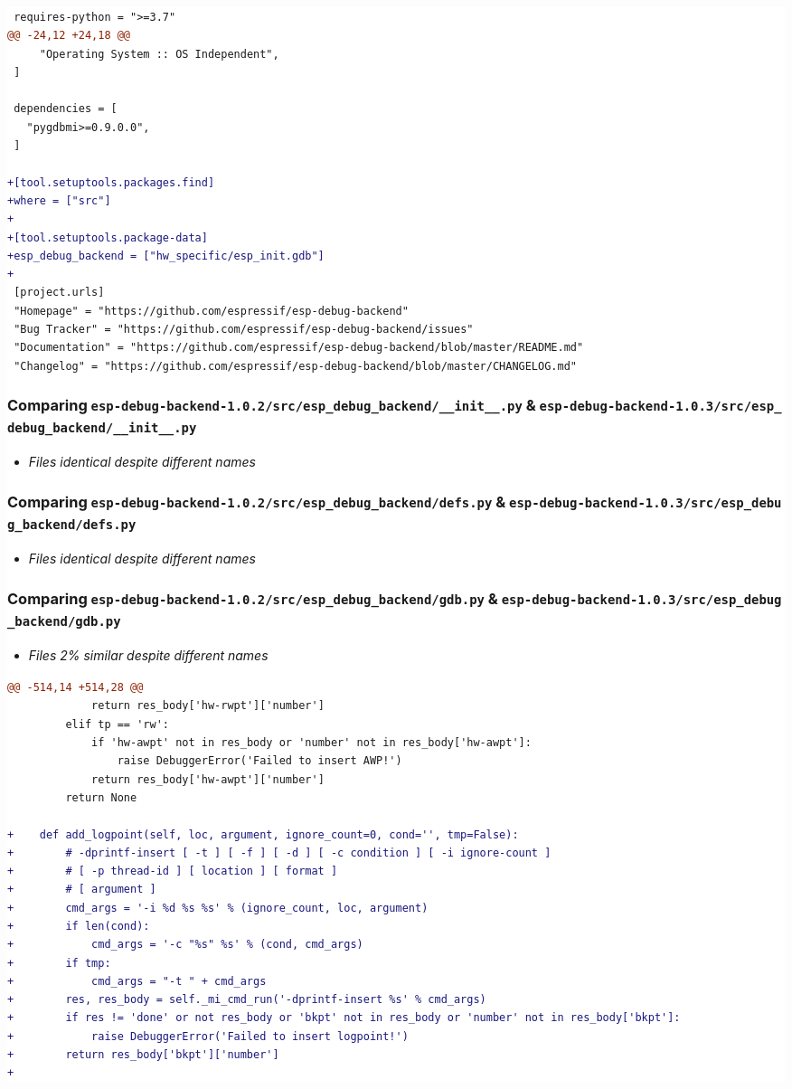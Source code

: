 ```diff
 requires-python = ">=3.7"
@@ -24,12 +24,18 @@
     "Operating System :: OS Independent",
 ]
 
 dependencies = [
   "pygdbmi>=0.9.0.0",
 ]
 
+[tool.setuptools.packages.find]
+where = ["src"]
+
+[tool.setuptools.package-data]
+esp_debug_backend = ["hw_specific/esp_init.gdb"]
+
 [project.urls]
 "Homepage" = "https://github.com/espressif/esp-debug-backend"
 "Bug Tracker" = "https://github.com/espressif/esp-debug-backend/issues"
 "Documentation" = "https://github.com/espressif/esp-debug-backend/blob/master/README.md"
 "Changelog" = "https://github.com/espressif/esp-debug-backend/blob/master/CHANGELOG.md"
```

### Comparing `esp-debug-backend-1.0.2/src/esp_debug_backend/__init__.py` & `esp-debug-backend-1.0.3/src/esp_debug_backend/__init__.py`

 * *Files identical despite different names*

### Comparing `esp-debug-backend-1.0.2/src/esp_debug_backend/defs.py` & `esp-debug-backend-1.0.3/src/esp_debug_backend/defs.py`

 * *Files identical despite different names*

### Comparing `esp-debug-backend-1.0.2/src/esp_debug_backend/gdb.py` & `esp-debug-backend-1.0.3/src/esp_debug_backend/gdb.py`

 * *Files 2% similar despite different names*

```diff
@@ -514,14 +514,28 @@
             return res_body['hw-rwpt']['number']
         elif tp == 'rw':
             if 'hw-awpt' not in res_body or 'number' not in res_body['hw-awpt']:
                 raise DebuggerError('Failed to insert AWP!')
             return res_body['hw-awpt']['number']
         return None
 
+    def add_logpoint(self, loc, argument, ignore_count=0, cond='', tmp=False):
+        # -dprintf-insert [ -t ] [ -f ] [ -d ] [ -c condition ] [ -i ignore-count ]
+        # [ -p thread-id ] [ location ] [ format ]
+        # [ argument ]
+        cmd_args = '-i %d %s %s' % (ignore_count, loc, argument)
+        if len(cond):
+            cmd_args = '-c "%s" %s' % (cond, cmd_args)
+        if tmp:
+            cmd_args = "-t " + cmd_args
+        res, res_body = self._mi_cmd_run('-dprintf-insert %s' % cmd_args)
+        if res != 'done' or not res_body or 'bkpt' not in res_body or 'number' not in res_body['bkpt']:
+            raise DebuggerError('Failed to insert logpoint!')
+        return res_body['bkpt']['number']
+
```